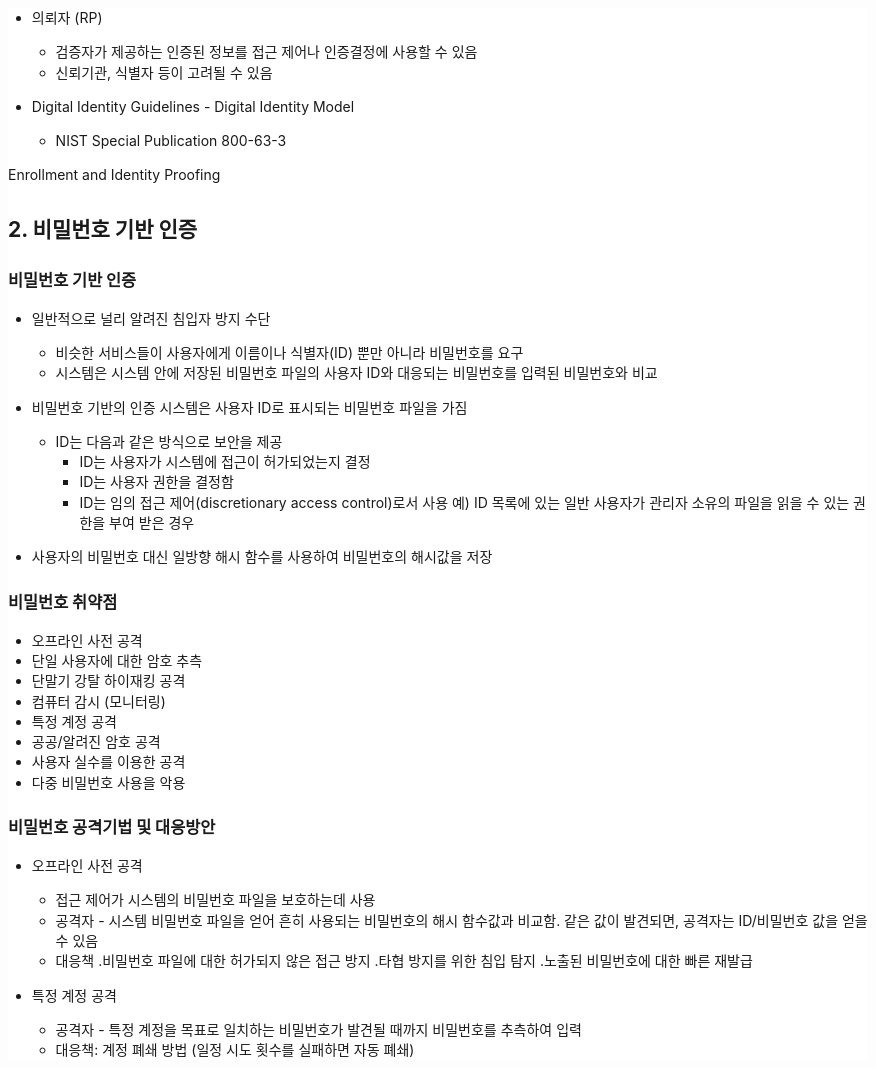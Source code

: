 - 의뢰자 (RP)

  - 검증자가 제공하는 인증된 정보를 접근 제어나 인증결정에 사용할 수 있음
  - 신뢰기관, 식별자 등이 고려될 수 있음

- Digital Identity Guidelines - Digital Identity Model
  - NIST Special Publication 800-63-3

Enrollment and Identity Proofing

## 2. 비밀번호 기반 인증

### 비밀번호 기반 인증

- 일반적으로 널리 알려진 침입자 방지 수단

  - 비슷한 서비스들이 사용자에게 이름이나 식별자(ID) 뿐만 아니라 비밀번호를 요구
  - 시스템은 시스템 안에 저장된 비밀번호 파일의 사용자 ID와 대응되는 비밀번호를 입력된 비밀번호와 비교

- 비밀번호 기반의 인증 시스템은 사용자 ID로 표시되는 비밀번호 파일을 가짐

  - ID는 다음과 같은 방식으로 보안을 제공
    - ID는 사용자가 시스템에 접근이 허가되었는지 결정
    - ID는 사용자 권한을 결정함
    - ID는 임의 접근 제어(discretionary access control)로서 사용
      예) ID 목록에 있는 일반 사용자가 관리자 소유의 파일을 읽을 수 있는 권한을 부여 받은 경우

- 사용자의 비밀번호 대신 일방향 해시 함수를 사용하여 비밀번호의 해시값을 저장

### 비밀번호 취약점

- 오프라인 사전 공격
- 단일 사용자에 대한 암호 추측
- 단말기 강탈 하이재킹 공격
- 컴퓨터 감시 (모니터링)
- 특정 계정 공격
- 공공/알려진 암호 공격
- 사용자 실수를 이용한 공격
- 다중 비밀번호 사용을 악용

### 비밀번호 공격기법 및 대응방안

- 오프라인 사전 공격

  - 접근 제어가 시스템의 비밀번호 파일을 보호하는데 사용
  - 공격자 - 시스템 비밀번호 파일을 얻어 흔히 사용되는 비밀번호의 해시 함수값과 비교함. 같은 값이 발견되면, 공격자는 ID/비밀번호 값을 얻을 수 있음
  - 대응책
    .비밀번호 파일에 대한 허가되지 않은 접근 방지
    .타협 방지를 위한 침입 탐지
    .노출된 비밀번호에 대한 빠른 재발급

- 특정 계정 공격

  - 공격자 - 특정 계정을 목표로 일치하는 비밀번호가 발견될 때까지 비밀번호를 추측하여 입력
  - 대응책: 계정 폐쇄 방법 (일정 시도 횟수를 실패하면 자동 폐쇄)
